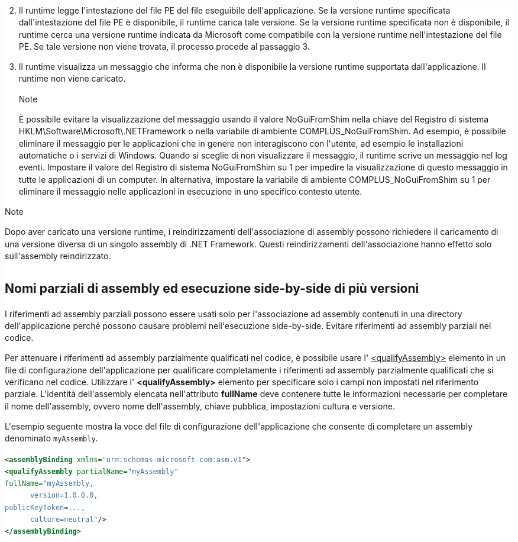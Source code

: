 2. Il runtime legge l'intestazione del file PE del file eseguibile dell'applicazione. Se la versione runtime specificata dall'intestazione del file PE è disponibile, il runtime carica tale versione. Se la versione runtime specificata non è disponibile, il runtime cerca una versione runtime indicata da Microsoft come compatibile con la versione runtime nell'intestazione del file PE. Se tale versione non viene trovata, il processo procede al passaggio 3.  
  
3. Il runtime visualizza un messaggio che informa che non è disponibile la versione runtime supportata dall'applicazione. Il runtime non viene caricato.  
  
    > [!NOTE]
    > È possibile evitare la visualizzazione del messaggio usando il valore NoGuiFromShim nella chiave del Registro di sistema HKLM\Software\Microsoft\\.NETFramework o nella variabile di ambiente COMPLUS_NoGuiFromShim. Ad esempio, è possibile eliminare il messaggio per le applicazioni che in genere non interagiscono con l'utente, ad esempio le installazioni automatiche o i servizi di Windows. Quando si sceglie di non visualizzare il messaggio, il runtime scrive un messaggio nel log eventi.  Impostare il valore del Registro di sistema NoGuiFromShim su 1 per impedire la visualizzazione di questo messaggio in tutte le applicazioni di un computer. In alternativa, impostare la variabile di ambiente COMPLUS_NoGuiFromShim su 1 per eliminare il messaggio nelle applicazioni in esecuzione in uno specifico contesto utente.  
  
> [!NOTE]
> Dopo aver caricato una versione runtime, i reindirizzamenti dell'associazione di assembly possono richiedere il caricamento di una versione diversa di un singolo assembly di .NET Framework. Questi reindirizzamenti dell'associazione hanno effetto solo sull'assembly reindirizzato.  
  
## <a name="partially-qualified-assembly-names-and-side-by-side-execution"></a>Nomi parziali di assembly ed esecuzione side-by-side di più versioni  

I riferimenti ad assembly parziali possono essere usati solo per l'associazione ad assembly contenuti in una directory dell'applicazione perché possono causare problemi nell'esecuzione side-by-side. Evitare riferimenti ad assembly parziali nel codice.  
  
Per attenuare i riferimenti ad assembly parzialmente qualificati nel codice, è possibile usare l' [\<qualifyAssembly>](../configure-apps/file-schema/runtime/qualifyassembly-element.md) elemento in un file di configurazione dell'applicazione per qualificare completamente i riferimenti ad assembly parzialmente qualificati che si verificano nel codice. Utilizzare l' **\<qualifyAssembly>** elemento per specificare solo i campi non impostati nel riferimento parziale. L'identità dell'assembly elencata nell'attributo **fullName** deve contenere tutte le informazioni necessarie per completare il nome dell'assembly, ovvero nome dell'assembly, chiave pubblica, impostazioni cultura e versione.  
  
 L'esempio seguente mostra la voce del file di configurazione dell'applicazione che consente di completare un assembly denominato `myAssembly`.  
  
```xml  
<assemblyBinding xmlns="urn:schemas-microsoft-com:asm.v1">
<qualifyAssembly partialName="myAssembly"
fullName="myAssembly,  
      version=1.0.0.0,
publicKeyToken=...,
      culture=neutral"/>
</assemblyBinding>
```  
  